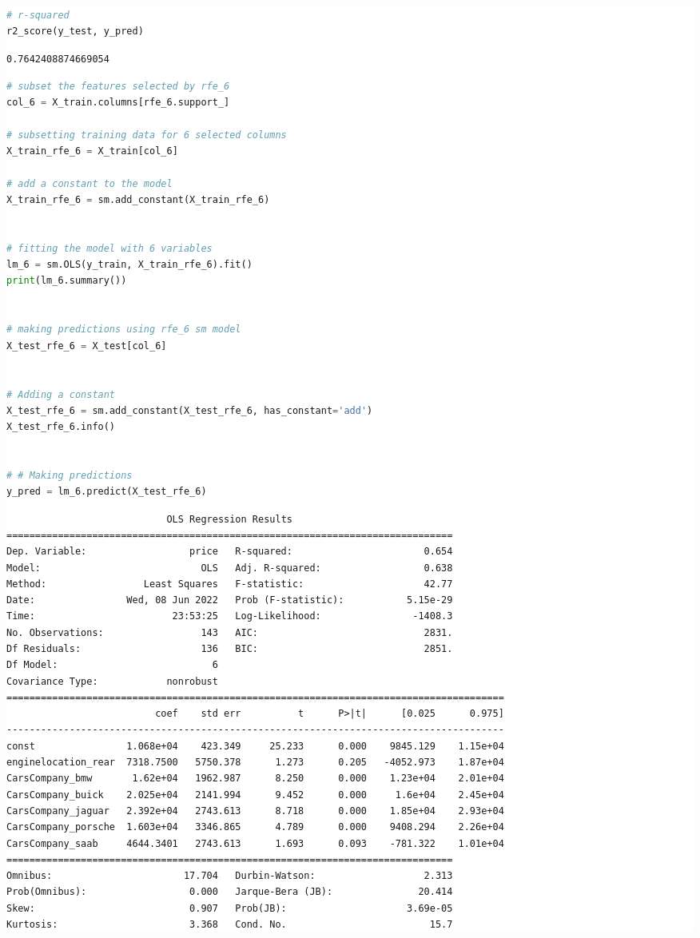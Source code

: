 
```python
# r-squared
r2_score(y_test, y_pred)
```




    0.7642408874669054




```python
# subset the features selected by rfe_6
col_6 = X_train.columns[rfe_6.support_]

# subsetting training data for 6 selected columns
X_train_rfe_6 = X_train[col_6]

# add a constant to the model
X_train_rfe_6 = sm.add_constant(X_train_rfe_6)


# fitting the model with 6 variables
lm_6 = sm.OLS(y_train, X_train_rfe_6).fit()   
print(lm_6.summary())


# making predictions using rfe_6 sm model
X_test_rfe_6 = X_test[col_6]


# Adding a constant  
X_test_rfe_6 = sm.add_constant(X_test_rfe_6, has_constant='add')
X_test_rfe_6.info()


# # Making predictions
y_pred = lm_6.predict(X_test_rfe_6)
```

                                OLS Regression Results                            
    ==============================================================================
    Dep. Variable:                  price   R-squared:                       0.654
    Model:                            OLS   Adj. R-squared:                  0.638
    Method:                 Least Squares   F-statistic:                     42.77
    Date:                Wed, 08 Jun 2022   Prob (F-statistic):           5.15e-29
    Time:                        23:53:25   Log-Likelihood:                -1408.3
    No. Observations:                 143   AIC:                             2831.
    Df Residuals:                     136   BIC:                             2851.
    Df Model:                           6                                         
    Covariance Type:            nonrobust                                         
    =======================================================================================
                              coef    std err          t      P>|t|      [0.025      0.975]
    ---------------------------------------------------------------------------------------
    const                1.068e+04    423.349     25.233      0.000    9845.129    1.15e+04
    enginelocation_rear  7318.7500   5750.378      1.273      0.205   -4052.973    1.87e+04
    CarsCompany_bmw       1.62e+04   1962.987      8.250      0.000    1.23e+04    2.01e+04
    CarsCompany_buick    2.025e+04   2141.994      9.452      0.000     1.6e+04    2.45e+04
    CarsCompany_jaguar   2.392e+04   2743.613      8.718      0.000    1.85e+04    2.93e+04
    CarsCompany_porsche  1.603e+04   3346.865      4.789      0.000    9408.294    2.26e+04
    CarsCompany_saab     4644.3401   2743.613      1.693      0.093    -781.322    1.01e+04
    ==============================================================================
    Omnibus:                       17.704   Durbin-Watson:                   2.313
    Prob(Omnibus):                  0.000   Jarque-Bera (JB):               20.414
    Skew:                           0.907   Prob(JB):                     3.69e-05
    Kurtosis:                       3.368   Cond. No.                         15.7